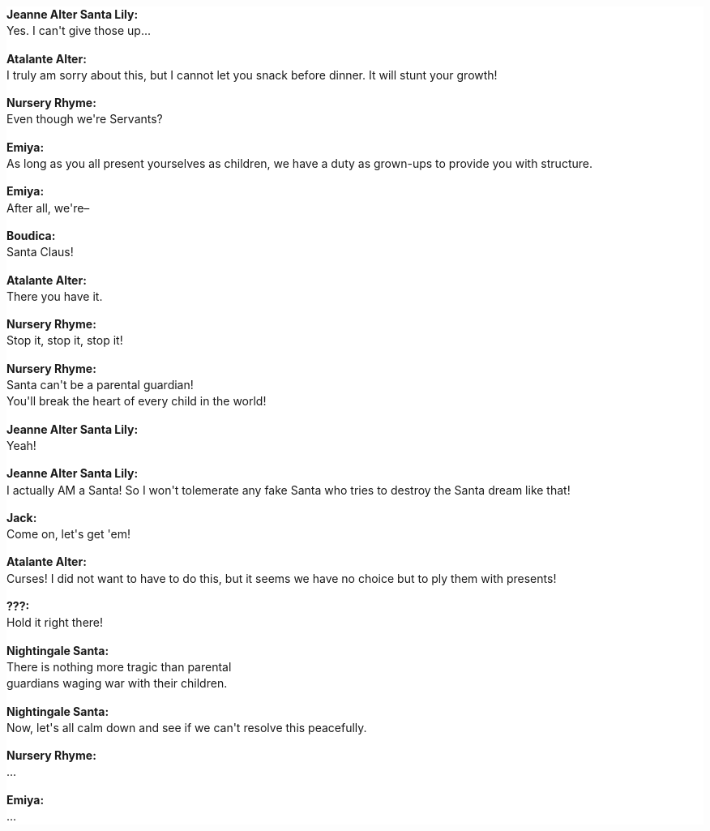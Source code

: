 **Jeanne Alter Santa Lily:**   
Yes. I can't give those up...  
  
**Atalante Alter:**   
I truly am sorry about this, but I cannot let you snack before dinner. It will stunt your growth!  
  
**Nursery Rhyme:**   
Even though we're Servants?  
  
**Emiya:**   
As long as you all present yourselves as children, we have a duty as grown-ups to provide you with structure.  
  
**Emiya:**   
After all, we're&ndash;  
  
**Boudica:**   
Santa Claus!  
  
**Atalante Alter:**   
There you have it.  
  
**Nursery Rhyme:**   
Stop it, stop it, stop it!  
  
**Nursery Rhyme:**   
Santa can't be a parental guardian!  
You'll break the heart of every child in the world!  
  
**Jeanne Alter Santa Lily:**   
Yeah!  
  
**Jeanne Alter Santa Lily:**   
I actually AM a Santa! So I won't tolemerate any fake Santa who tries to destroy the Santa dream like that!  
  
**Jack:**   
Come on, let's get 'em!  
  
**Atalante Alter:**   
Curses! I did not want to have to do this, but it seems we have no choice but to ply them with presents!  
  
**???:**  
Hold it right there!  
  
**Nightingale Santa:**   
There is nothing more tragic than parental  
guardians waging war with their children.  
  
**Nightingale Santa:**   
Now, let's all calm down and see if we can't resolve this peacefully.  
  
**Nursery Rhyme:**   
...  
  
**Emiya:**   
...  
  